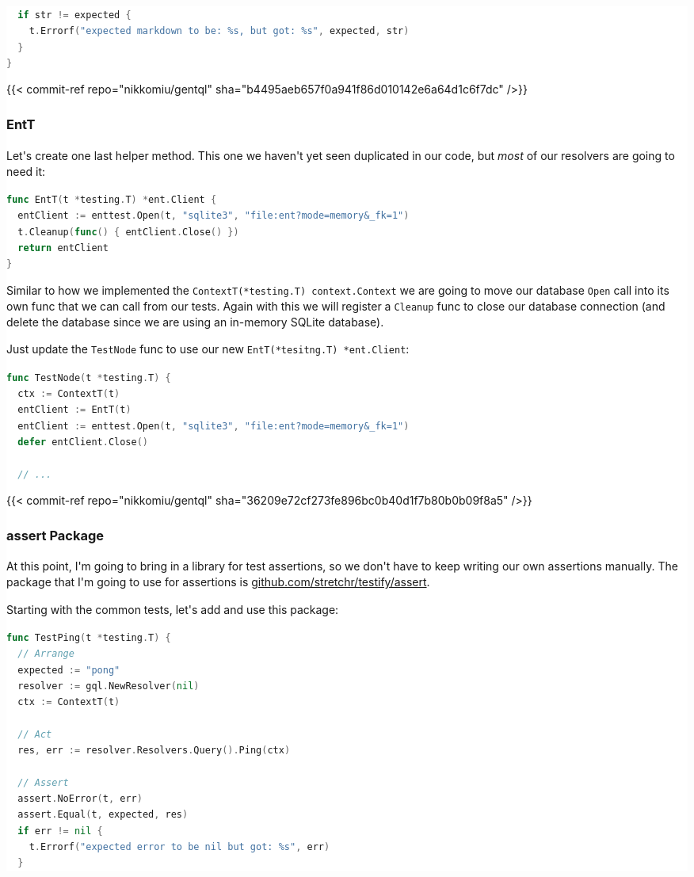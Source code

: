 ```go {file="gql/note_test.go",add_lines="5 28 50",rem_lines="6-7 29-30 51-52"}
  if str != expected {
    t.Errorf("expected markdown to be: %s, but got: %s", expected, str)
  }
}
```

{{< commit-ref repo="nikkomiu/gentql" sha="b4495aeb657f0a941f86d010142e6a64d1c6f7dc" />}}

### EntT

Let's create one last helper method. This one we haven't yet seen duplicated in our code, but _most_ of our resolvers
are going to need it:

```go {file="gql/common_test.go"}
func EntT(t *testing.T) *ent.Client {
  entClient := enttest.Open(t, "sqlite3", "file:ent?mode=memory&_fk=1")
  t.Cleanup(func() { entClient.Close() })
  return entClient
}
```

Similar to how we implemented the `ContextT(*testing.T) context.Context` we are going to move our database `Open` call
into its own func that we can call from our tests. Again with this we will register a `Cleanup` func to close our
database connection (and delete the database since we are using an in-memory SQLite database).

Just update the `TestNode` func to use our new `EntT(*tesitng.T) *ent.Client`:

```go {file="gql/common_test.go",add_lines=3,rem_lines="4-5"}
func TestNode(t *testing.T) {
  ctx := ContextT(t)
  entClient := EntT(t)
  entClient := enttest.Open(t, "sqlite3", "file:ent?mode=memory&_fk=1")
  defer entClient.Close()

  // ...
```

{{< commit-ref repo="nikkomiu/gentql" sha="36209e72cf273fe896bc0b40d1f7b80b0b09f8a5" />}}

### assert Package

At this point, I'm going to bring in a library for test assertions, so we don't have to keep writing our own assertions
manually. The package that I'm going to use for assertions is
[github.com/stretchr/testify/assert](https://github.com/stretchr/testify?tab=readme-ov-file#assert-package).

Starting with the common tests, let's add and use this package:

```go {file="gql/common_test.go",add_lines="11-12 28 34 40 103 110-114",rem_lines="13-19 29-31 35-37 41-43 104-108 115-117"}
func TestPing(t *testing.T) {
  // Arrange
  expected := "pong"
  resolver := gql.NewResolver(nil)
  ctx := ContextT(t)

  // Act
  res, err := resolver.Resolvers.Query().Ping(ctx)

  // Assert
  assert.NoError(t, err)
  assert.Equal(t, expected, res)
  if err != nil {
    t.Errorf("expected error to be nil but got: %s", err)
  }
```